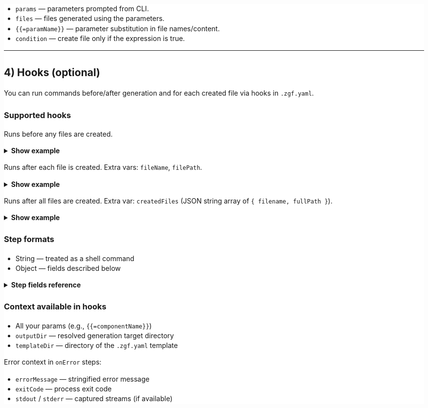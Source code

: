 - `params` — parameters prompted from CLI.
- `files` — files generated using the parameters.
- `{{=paramName}}` — parameter substitution in file names/content.
- `condition` — create file only if the expression is true.

---

## 4) Hooks (optional)

You can run commands before/after generation and for each created file via hooks in `.zgf.yaml`.

 

### Supported hooks

<Tabs>
  <TabItem value="pre" label="preGenerate">

  Runs before any files are created.

  <details><summary><strong>Show example</strong></summary></details>

  </TabItem>
  <TabItem value="after" label="afterEach">

  Runs after each file is created. Extra vars: `fileName`, `filePath`.

  <details><summary><strong>Show example</strong></summary></details>

  </TabItem>
  <TabItem value="post" label="postGenerate">

  Runs after all files are created. Extra var: `createdFiles` (JSON string array of `{ filename, fullPath }`).

  <details><summary><strong>Show example</strong></summary></details>

  </TabItem>
</Tabs>

### Step formats

- String — treated as a shell command
- Object — fields described below

<details><summary><strong>Step fields reference</strong></summary></details>
 
 

### Context available in hooks

- All your params (e.g., `{{=componentName}}`)
- `outputDir` — resolved generation target directory
- `templateDir` — directory of the `.zgf.yaml` template

Error context in `onError` steps:

- `errorMessage` — stringified error message
- `exitCode` — process exit code
- `stdout` / `stderr` — captured streams (if available)
 